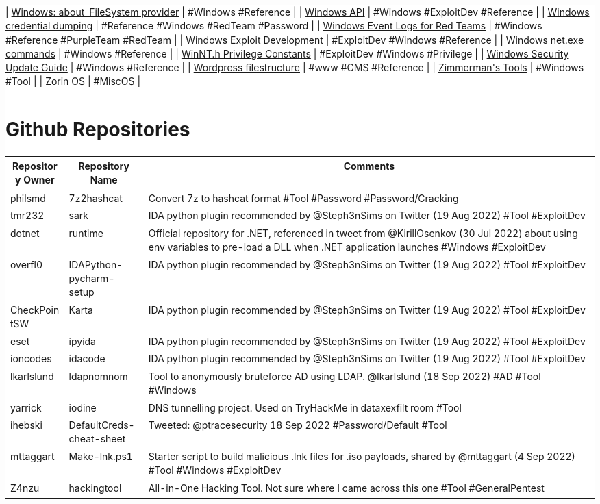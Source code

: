 | <a href='https://docs.microsoft.com/en-us/powershell/module/Microsoft.PowerShell.Core/About/about_FileSystem_Provider?view=powershell-7.2'>Windows: about_FileSystem provider</a>      | #Windows #Reference                                  |
| <a href='https://learn.microsoft.com/en-us/windows/win32/apiindex/windows-api-list'>Windows API</a>                                                                                    | #Windows #ExploitDev #Reference                      |
| <a href='https://emptydc.com/2022/06/08/windows-credential-dumping/'>Windows credential dumping</a>                                                                                    | #Reference #Windows #RedTeam #Password               |
| <a href='https://www.blackhillsinfosec.com/windows-event-logs-for-red-teams/'>Windows Event Logs for Red Teams</a>                                                                     | #Windows #Reference #PurpleTeam #RedTeam             |
| <a href='https://jasonturley.xyz/blog/windows-exploit-development/'>Windows Exploit Development</a>                                                                                    | #ExploitDev #Windows #Reference                      |
| <a href='https://docs.microsoft.com/en-us/troubleshoot/windows-server/networking/net-commands-on-operating-systems'>Windows net.exe commands</a>                                       | #Windows #Reference                                  |
| <a href='https://docs.microsoft.com/en-us/windows/win32/secauthz/privilege-constants'>WinNT.h Privilege Constants</a>                                                                  | #ExploitDev #Windows #Privilege                      |
| <a href='https://msrc.microsoft.com/update-guide/vulnerability'>Windows Security Update Guide</a>                                                                                      | #Windows #Reference                                  |
| <a href='https://digwp.com/2012/05/complete-list-wordpress-files/'>Wordpress filestructure</a>                                                                                         | #www #CMS #Reference                                 |
| <a href='https://ericzimmerman.github.io/#!index.md'>Zimmerman's Tools</a>                                                                                                             | #Windows #Tool                                       |
| <a href='https://zorin.com/os/'>Zorin OS</a>                                                                                                                                           | #MiscOS                                              |

# Github Repositories
| Repository Owner    | Repository Name           | Comments                                                                                                                                                                            |
| ------------------- | ------------------------- | ----------------------------------------------------------------------------------------------------------------------------------------------------------------------------------- |
| philsmd             | 7z2hashcat                | Convert 7z to hashcat format #Tool #Password #Password/Cracking                                                                                                                     |
| tmr232              | sark                      | IDA python plugin recommended by @Steph3nSims on Twitter (19 Aug 2022) #Tool #ExploitDev                                                                                            |
| dotnet              | runtime                   | Official repository for .NET, referenced in tweet from @KirillOsenkov (30 Jul 2022) about using env variables to pre-load a DLL when .NET application launches #Windows #ExploitDev |
| overfl0             | IDAPython-pycharm-setup   | IDA python plugin recommended by @Steph3nSims on Twitter (19 Aug 2022) #Tool #ExploitDev                                                                                            |
| CheckPointSW        | Karta                     | IDA python plugin recommended by @Steph3nSims on Twitter (19 Aug 2022) #Tool #ExploitDev                                                                                            |
| eset                | ipyida                    | IDA python plugin recommended by @Steph3nSims on Twitter (19 Aug 2022) #Tool #ExploitDev                                                                                            |
| ioncodes            | idacode                   | IDA python plugin recommended by @Steph3nSims on Twitter (19 Aug 2022) #Tool #ExploitDev                                                                                            |
| lkarlslund          | ldapnomnom                | Tool to anonymously bruteforce AD using LDAP. @lkarlslund (18 Sep 2022) #AD #Tool #Windows                                                                                          |
| yarrick             | iodine                    | DNS tunnelling project. Used on TryHackMe in dataxexfilt room #Tool                                                                                                                 |
| ihebski             | DefaultCreds-cheat-sheet  | Tweeted: @ptracesecurity 18 Sep 2022 #Password/Default #Tool                                                                                                                        |
| mttaggart           | Make-lnk.ps1              | Starter script to build malicious .lnk files for .iso payloads, shared by @mttaggart (4 Sep 2022) #Tool #Windows #ExploitDev                                                        |
| Z4nzu               | hackingtool               | All-in-One Hacking Tool. Not sure where I came across this one #Tool #GeneralPentest                                                                                                |